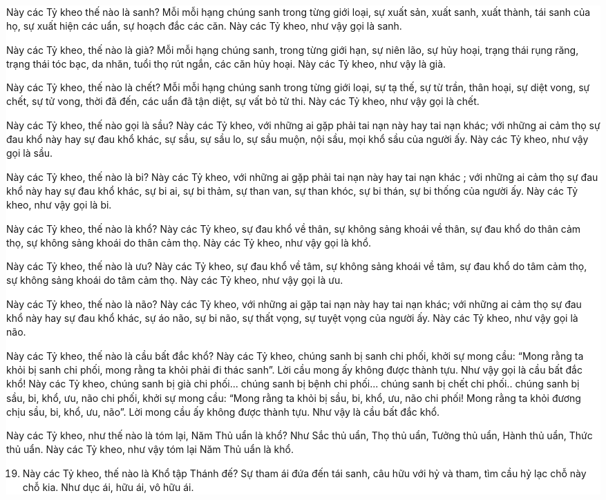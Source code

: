 Này các Tỷ kheo thế nào là sanh? Mỗi mỗi hạng chúng sanh trong từng giới loại, sự xuất sản, xuất sanh,
xuất thành, tái sanh của họ, sự xuất hiện các uẩn, sự hoạch đắc các căn. Này các Tỷ kheo, như vậy gọi là
sanh.

Này các Tỷ kheo, thế nào là già? Mỗi mỗi hạng chúng sanh, trong từng giới hạn, sự niên lão, sự hủy
hoại, trạng thái rụng răng, trạng thái tóc bạc, da nhăn, tuổi thọ rút ngắn, các căn hủy hoại. Này các Tỷ
kheo, như vậy là già.

Này các Tỷ kheo, thế nào là chết? Mỗi mỗi hạng chúng sanh trong từng giới loại, sự tạ thế, sự từ trần,
thân hoại, sự diệt vong, sự chết, sự tử vong, thời đã đến, các uẩn đã tận diệt, sự vất bỏ tử thi. Này các Tỷ
kheo, như vậy gọi là chết.

Này các Tỷ kheo, thế nào gọi là sầu? Này các Tỷ kheo, với những ai gặp phải tai nạn này hay tai nạn
khác; với những ai cảm thọ sự đau khổ này hay sự đau khổ khác, sự sầu, sự sầu lo, sự sầu muộn, nội sầu,
mọi khổ sầu của người ấy. Này các Tỷ kheo, như vậy gọi là sầu.

Này các Tỷ kheo, thế nào là bi? Này các Tỷ kheo, với những ai gặp phải tai nạn này hay tai nạn khác ;
với những ai cảm thọ sự đau khổ này hay sự đau khổ khác, sự bi ai, sự bi thảm, sự than van, sự than
khóc, sự bi thán, sự bi thống của người ấy. Này các Tỷ kheo, như vậy gọi là bi.

Này các Tỷ kheo, thế nào là khổ? Này các Tỷ kheo, sự đau khổ về thân, sự không sảng khoái về thân, sự
đau khổ do thân cảm thọ, sự không sảng khoái do thân cảm thọ. Này các Tỷ kheo, như vậy gọi là khổ.

Này các Tỷ kheo, thế nào là ưu? Này các Tỷ kheo, sự đau khổ về tâm, sự không sảng khoái về tâm, sự
đau khổ do tâm cảm thọ, sự không sảng khoái do tâm cảm thọ. Này các Tỷ kheo, như vậy gọi là ưu.

Này các Tỷ kheo, thế nào là não? Này các Tỷ kheo, với những ai gặp tai nạn này hay tai nạn khác; với
những ai cảm thọ sự đau khổ này hay sự đau khổ khác, sự áo não, sự bi não, sự thất vọng, sự tuyệt vọng
của người ấy. Này các Tỷ kheo, như vậy gọi là não.

Này các Tỷ kheo, thế nào là cầu bất đắc khổ? Này các Tỷ kheo, chúng sanh bị sanh chi phối, khởi sự
mong cầu: “Mong rằng ta khỏi bị sanh chi phối, mong rằng ta khỏi phải đi thác sanh”. Lời cầu mong ấy
không được thành tựu. Như vậy gọi là cầu bất đắc khổ! Này các Tỷ kheo, chúng sanh bị già chi phối...
chúng sanh bị bệnh chi phối... chúng sanh bị chết chi phối.. chúng sanh bị sầu, bi, khổ, ưu, não chi phối,
khởi sự mong cầu: “Mong rằng ta khỏi bị sầu, bi, khổ, ưu, não chi phối! Mong rằng ta khỏi đương chịu
sầu, bi, khổ, ưu, não”. Lời mong cầu ấy không được thành tựu. Như vậy là cầu bất đắc khổ.

Này các Tỷ kheo, như thế nào là tóm lại, Năm Thủ uẩn là khổ? Như Sắc thủ uẩn, Thọ thủ uẩn, Tưởng
thủ uẩn, Hành thủ uẩn, Thức thủ uẩn. Này các Tỷ kheo, như vậy tóm lại Năm Thủ uẩn là khổ.

19. Này các Tỷ kheo, thế nào là Khổ tập Thánh đế? Sự tham ái đứa đến tái sanh, câu hữu với hỷ và
tham, tìm cầu hỷ lạc chỗ này chỗ kia. Như dục ái, hữu ái, vô hữu ái.
